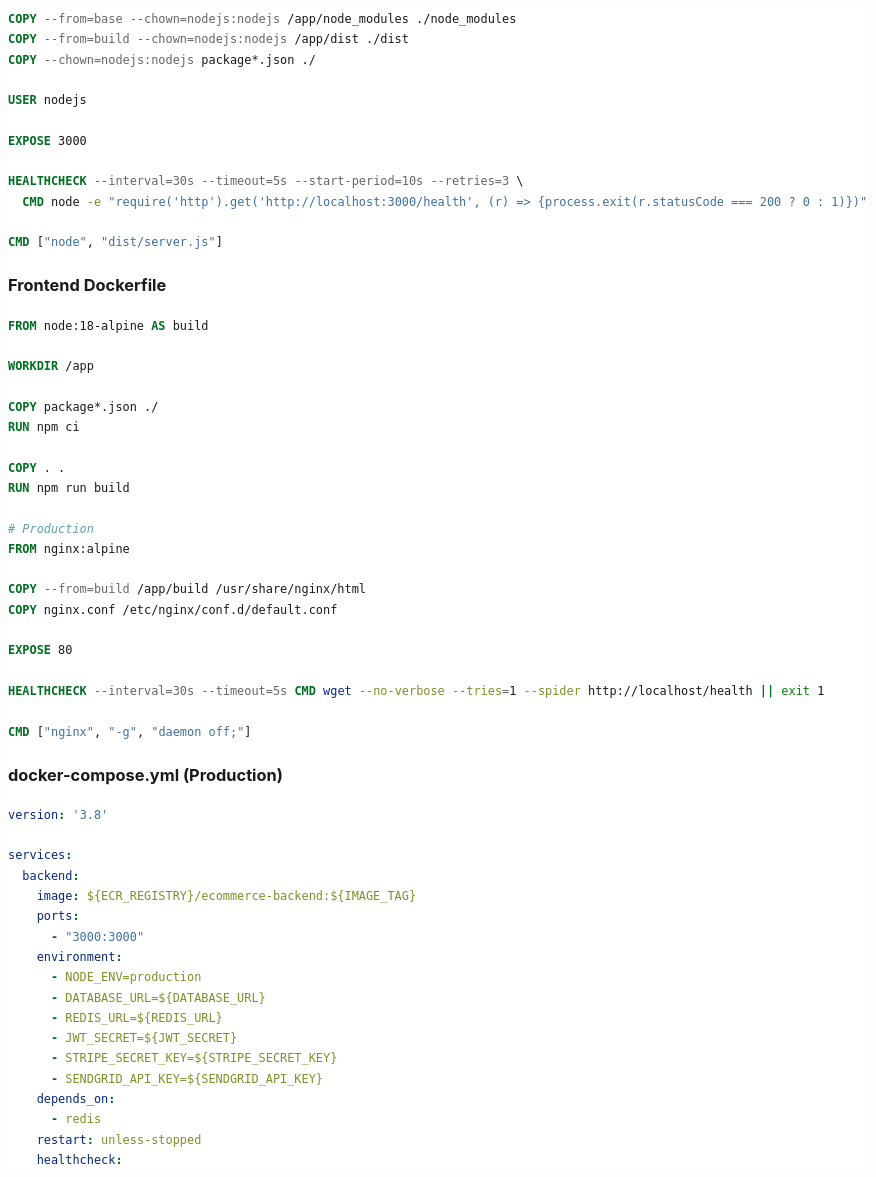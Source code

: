 ```dockerfile
COPY --from=base --chown=nodejs:nodejs /app/node_modules ./node_modules
COPY --from=build --chown=nodejs:nodejs /app/dist ./dist
COPY --chown=nodejs:nodejs package*.json ./

USER nodejs

EXPOSE 3000

HEALTHCHECK --interval=30s --timeout=5s --start-period=10s --retries=3 \
  CMD node -e "require('http').get('http://localhost:3000/health', (r) => {process.exit(r.statusCode === 200 ? 0 : 1)})"

CMD ["node", "dist/server.js"]
```

### Frontend Dockerfile

```dockerfile
FROM node:18-alpine AS build

WORKDIR /app

COPY package*.json ./
RUN npm ci

COPY . .
RUN npm run build

# Production
FROM nginx:alpine

COPY --from=build /app/build /usr/share/nginx/html
COPY nginx.conf /etc/nginx/conf.d/default.conf

EXPOSE 80

HEALTHCHECK --interval=30s --timeout=5s CMD wget --no-verbose --tries=1 --spider http://localhost/health || exit 1

CMD ["nginx", "-g", "daemon off;"]
```

### docker-compose.yml (Production)

```yaml
version: '3.8'

services:
  backend:
    image: ${ECR_REGISTRY}/ecommerce-backend:${IMAGE_TAG}
    ports:
      - "3000:3000"
    environment:
      - NODE_ENV=production
      - DATABASE_URL=${DATABASE_URL}
      - REDIS_URL=${REDIS_URL}
      - JWT_SECRET=${JWT_SECRET}
      - STRIPE_SECRET_KEY=${STRIPE_SECRET_KEY}
      - SENDGRID_API_KEY=${SENDGRID_API_KEY}
    depends_on:
      - redis
    restart: unless-stopped
    healthcheck:
```